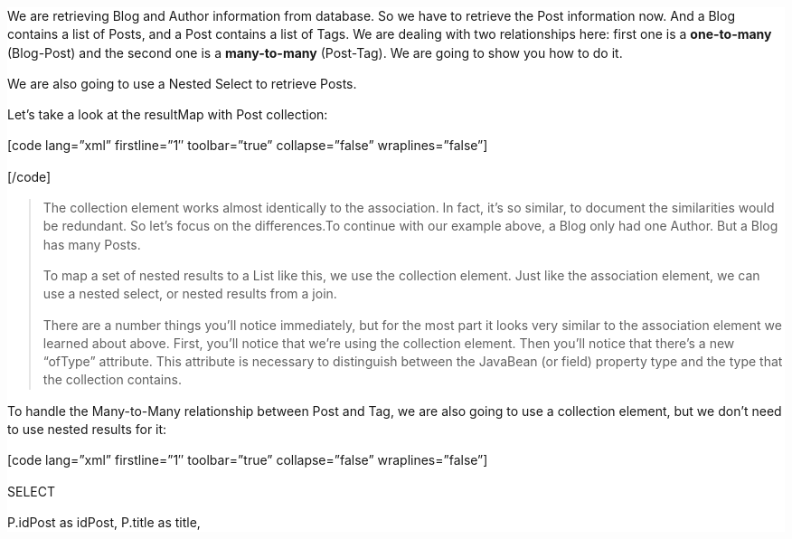 We are retrieving Blog and Author information from database. So we have to retrieve the Post information now. And a Blog contains a list of Posts, and a Post contains a list of Tags. We are dealing with two relationships here: first one is a **one-to-many** (Blog-Post) and the second one is a **many-to-many** (Post-Tag). We are going to show you how to do it.

We are also going to use a Nested Select to retrieve Posts.

Let&#8217;s take a look at the resultMap with Post collection:

[code lang=&#8221;xml&#8221; firstline=&#8221;1&#8243; toolbar=&#8221;true&#8221; collapse=&#8221;false&#8221; wraplines=&#8221;false&#8221;]
  

	  

	  

	  

	  

	  

  

  
[/code]

> The collection element works almost identically to the association. In fact, it’s so similar, to document the similarities would be redundant. So let’s focus on the differences.To continue with our example above, a Blog only had one Author. But a Blog has many Posts.
> 
> To map a set of nested results to a List like this, we use the collection element. Just like the association element, we can use a nested select, or nested results from a join.
> 
> There are a number things you’ll notice immediately, but for the most part it looks very similar to the association element we learned about above. First, you’ll notice that we’re using the collection element. Then you’ll notice that there’s a new “ofType” attribute. This attribute is necessary to distinguish between the JavaBean (or field) property type and the type that the collection contains.

To handle the Many-to-Many relationship between Post and Tag, we are also going to use a collection element, but we don&#8217;t need to use nested results for it:

[code lang=&#8221;xml&#8221; firstline=&#8221;1&#8243; toolbar=&#8221;true&#8221; collapse=&#8221;false&#8221; wraplines=&#8221;false&#8221;]
  

	  

	  

	  

  



	  

	  

  



	  
SELECT
	  
P.idPost as idPost, P.title as title,
	  